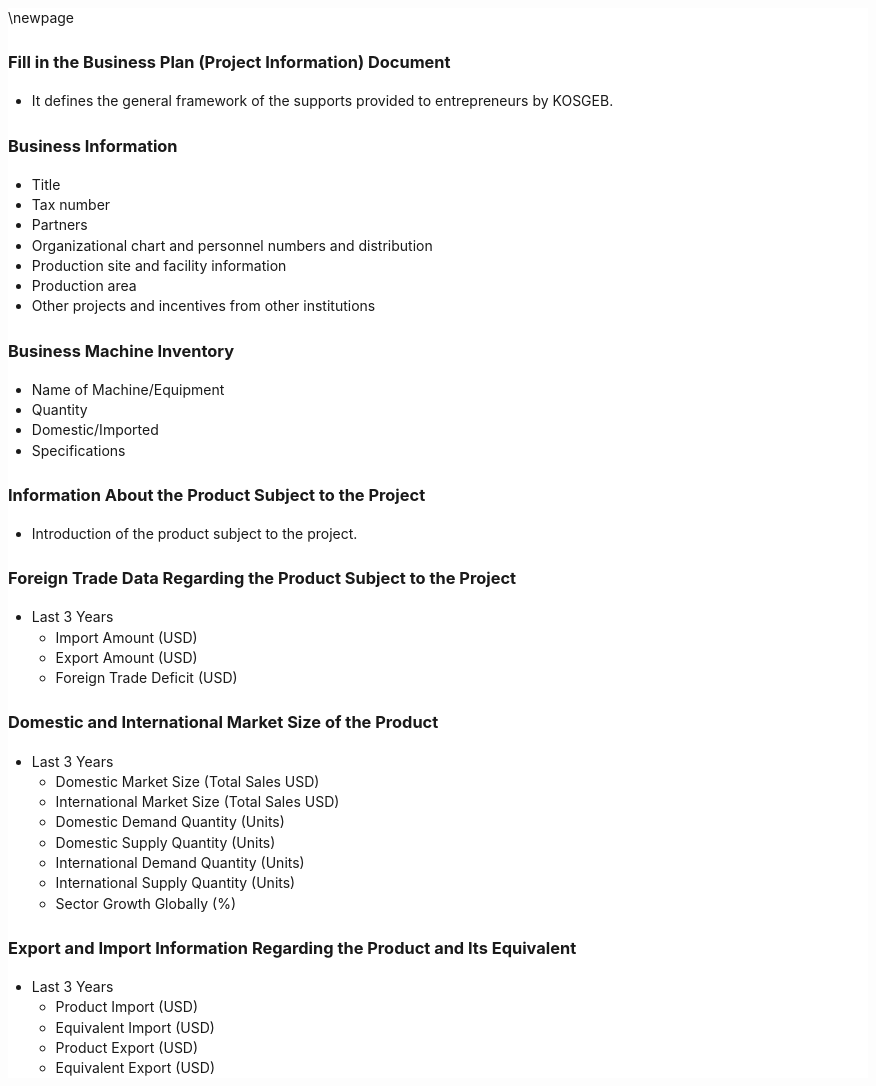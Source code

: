 \newpage

### **Fill in the Business Plan (Project Information) Document**

- It defines the general framework of the supports provided to entrepreneurs by KOSGEB.

### **Business Information**
- Title
- Tax number
- Partners
- Organizational chart and personnel numbers and distribution
- Production site and facility information
- Production area
- Other projects and incentives from other institutions

### **Business Machine Inventory**
- Name of Machine/Equipment
- Quantity
- Domestic/Imported
- Specifications

### **Information About the Product Subject to the Project**

- Introduction of the product subject to the project.

### **Foreign Trade Data Regarding the Product Subject to the Project**
- Last 3 Years
  - Import Amount (USD)
  - Export Amount (USD)
  - Foreign Trade Deficit (USD)

### **Domestic and International Market Size of the Product**
- Last 3 Years
  - Domestic Market Size (Total Sales USD)
  - International Market Size (Total Sales USD)
  - Domestic Demand Quantity (Units)
  - Domestic Supply Quantity (Units)
  - International Demand Quantity (Units)
  - International Supply Quantity (Units)
  - Sector Growth Globally (%)

### **Export and Import Information Regarding the Product and Its Equivalent**
- Last 3 Years
  - Product Import (USD)
  - Equivalent Import (USD)
  - Product Export (USD)
  - Equivalent Export (USD)
